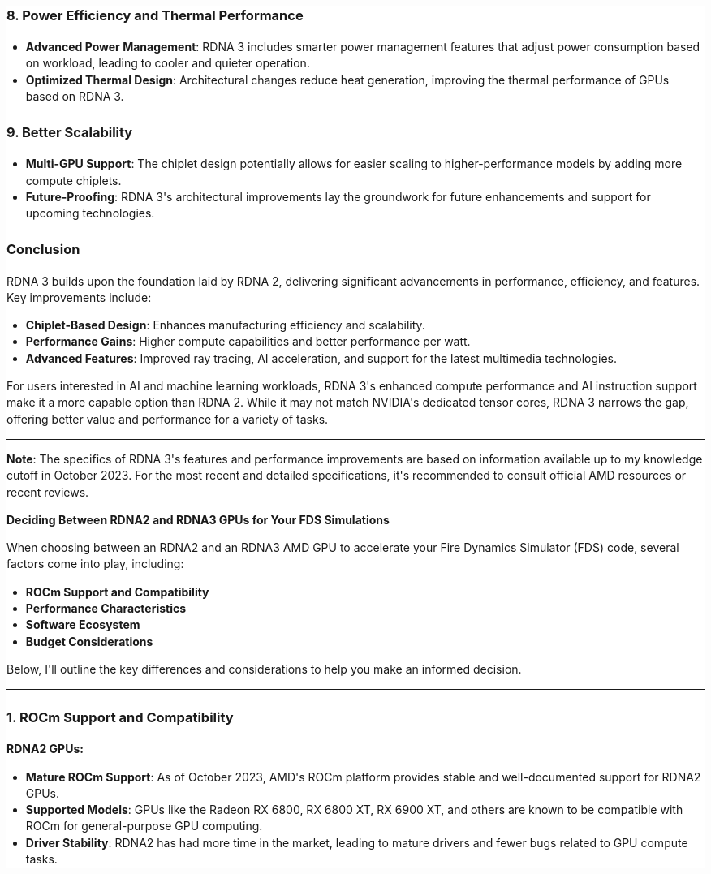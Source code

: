 ### **8. Power Efficiency and Thermal Performance**

- **Advanced Power Management**: RDNA 3 includes smarter power management features that adjust power consumption based on workload, leading to cooler and quieter operation.
- **Optimized Thermal Design**: Architectural changes reduce heat generation, improving the thermal performance of GPUs based on RDNA 3.

### **9. Better Scalability**

- **Multi-GPU Support**: The chiplet design potentially allows for easier scaling to higher-performance models by adding more compute chiplets.
- **Future-Proofing**: RDNA 3's architectural improvements lay the groundwork for future enhancements and support for upcoming technologies.

### **Conclusion**

RDNA 3 builds upon the foundation laid by RDNA 2, delivering significant advancements in performance, efficiency, and features. Key improvements include:

- **Chiplet-Based Design**: Enhances manufacturing efficiency and scalability.
- **Performance Gains**: Higher compute capabilities and better performance per watt.
- **Advanced Features**: Improved ray tracing, AI acceleration, and support for the latest multimedia technologies.

For users interested in AI and machine learning workloads, RDNA 3's enhanced compute performance and AI instruction support make it a more capable option than RDNA 2. While it may not match NVIDIA's dedicated tensor cores, RDNA 3 narrows the gap, offering better value and performance for a variety of tasks.

---

**Note**: The specifics of RDNA 3's features and performance improvements are based on information available up to my knowledge cutoff in October 2023. For the most recent and detailed specifications, it's recommended to consult official AMD resources or recent reviews.



**Deciding Between RDNA2 and RDNA3 GPUs for Your FDS Simulations**

When choosing between an RDNA2 and an RDNA3 AMD GPU to accelerate your Fire Dynamics Simulator (FDS) code, several factors come into play, including:

- **ROCm Support and Compatibility**
- **Performance Characteristics**
- **Software Ecosystem**
- **Budget Considerations**

Below, I'll outline the key differences and considerations to help you make an informed decision.

---

### **1. ROCm Support and Compatibility**

**RDNA2 GPUs:**

- **Mature ROCm Support**: As of October 2023, AMD's ROCm platform provides stable and well-documented support for RDNA2 GPUs.
- **Supported Models**: GPUs like the Radeon RX 6800, RX 6800 XT, RX 6900 XT, and others are known to be compatible with ROCm for general-purpose GPU computing.
- **Driver Stability**: RDNA2 has had more time in the market, leading to mature drivers and fewer bugs related to GPU compute tasks.
